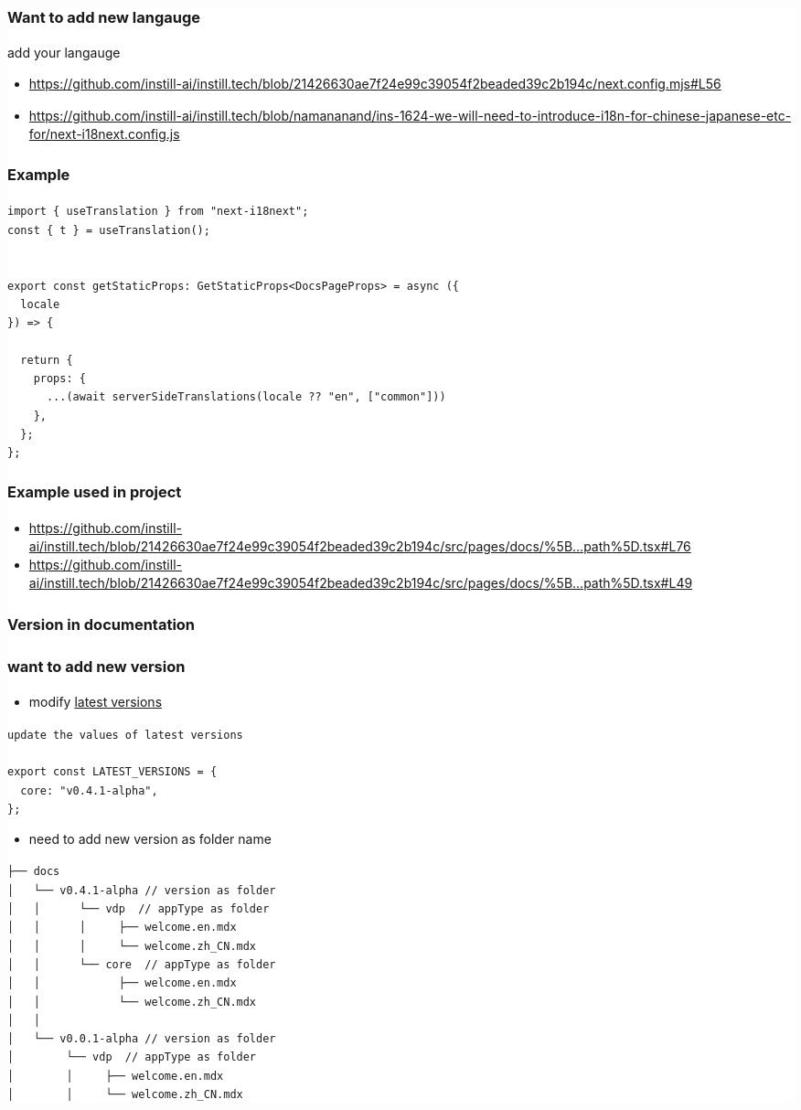 ### Want to add new langauge

add your langauge

- https://github.com/instill-ai/instill.tech/blob/21426630ae7f24e99c39054f2beaded39c2b194c/next.config.mjs#L56

- https://github.com/instill-ai/instill.tech/blob/namananand/ins-1624-we-will-need-to-introduce-i18n-for-chinese-japanese-etc-for/next-i18next.config.js

### Example

```
import { useTranslation } from "next-i18next";
const { t } = useTranslation();


export const getStaticProps: GetStaticProps<DocsPageProps> = async ({
  locale
}) => {

  return {
    props: {
      ...(await serverSideTranslations(locale ?? "en", ["common"]))
    },
  };
};

```

### Example used in project

- https://github.com/instill-ai/instill.tech/blob/21426630ae7f24e99c39054f2beaded39c2b194c/src/pages/docs/%5B...path%5D.tsx#L76
- https://github.com/instill-ai/instill.tech/blob/21426630ae7f24e99c39054f2beaded39c2b194c/src/pages/docs/%5B...path%5D.tsx#L49

### Version in documentation

### want to add new version

- modify [latest versions](./version.mjs)

```
update the values of latest versions

export const LATEST_VERSIONS = {
  core: "v0.4.1-alpha",
};
```

- need to add new version as folder name

```
├── docs
│   └── v0.4.1-alpha // version as folder
│   │      └── vdp  // appType as folder
│   │      │     ├── welcome.en.mdx
│   │      │     └── welcome.zh_CN.mdx
│   │      └── core  // appType as folder
│   │            ├── welcome.en.mdx
│   │            └── welcome.zh_CN.mdx
│   │
│   └── v0.0.1-alpha // version as folder
│        └── vdp  // appType as folder
│        │     ├── welcome.en.mdx
│        │     └── welcome.zh_CN.mdx
```

[^1]: [Nodejs - Downloads](https://nodejs.org/en/download/)
[^2]: [Pnpm - Installation](https://pnpm.io/installation)